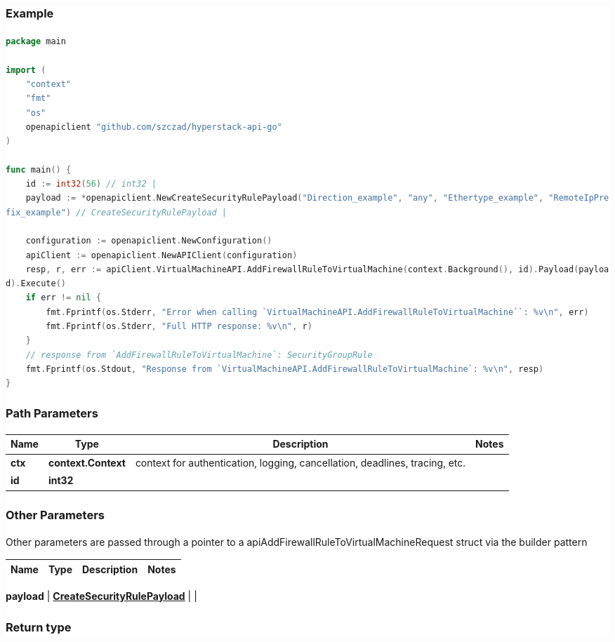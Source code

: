 
### Example

```go
package main

import (
	"context"
	"fmt"
	"os"
	openapiclient "github.com/szczad/hyperstack-api-go"
)

func main() {
	id := int32(56) // int32 | 
	payload := *openapiclient.NewCreateSecurityRulePayload("Direction_example", "any", "Ethertype_example", "RemoteIpPrefix_example") // CreateSecurityRulePayload | 

	configuration := openapiclient.NewConfiguration()
	apiClient := openapiclient.NewAPIClient(configuration)
	resp, r, err := apiClient.VirtualMachineAPI.AddFirewallRuleToVirtualMachine(context.Background(), id).Payload(payload).Execute()
	if err != nil {
		fmt.Fprintf(os.Stderr, "Error when calling `VirtualMachineAPI.AddFirewallRuleToVirtualMachine``: %v\n", err)
		fmt.Fprintf(os.Stderr, "Full HTTP response: %v\n", r)
	}
	// response from `AddFirewallRuleToVirtualMachine`: SecurityGroupRule
	fmt.Fprintf(os.Stdout, "Response from `VirtualMachineAPI.AddFirewallRuleToVirtualMachine`: %v\n", resp)
}
```

### Path Parameters


Name | Type | Description  | Notes
------------- | ------------- | ------------- | -------------
**ctx** | **context.Context** | context for authentication, logging, cancellation, deadlines, tracing, etc.
**id** | **int32** |  | 

### Other Parameters

Other parameters are passed through a pointer to a apiAddFirewallRuleToVirtualMachineRequest struct via the builder pattern


Name | Type | Description  | Notes
------------- | ------------- | ------------- | -------------

 **payload** | [**CreateSecurityRulePayload**](CreateSecurityRulePayload.md) |  | 

### Return type
